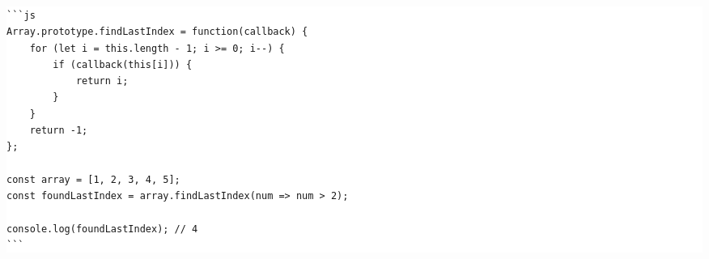     ```js
    Array.prototype.findLastIndex = function(callback) {
        for (let i = this.length - 1; i >= 0; i--) {
            if (callback(this[i])) {
                return i;
            }
        }
        return -1;
    };

    const array = [1, 2, 3, 4, 5];
    const foundLastIndex = array.findLastIndex(num => num > 2);

    console.log(foundLastIndex); // 4
    ```